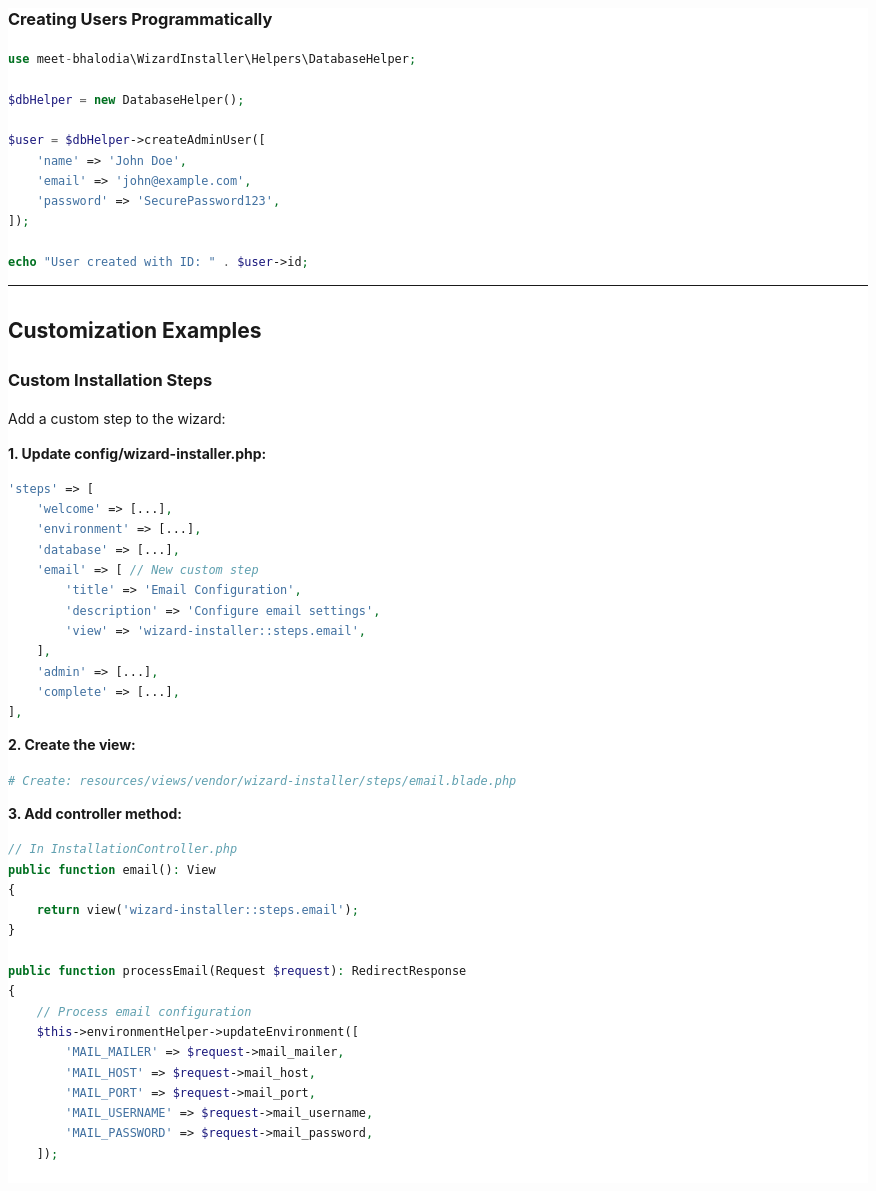 ### Creating Users Programmatically

```php
use meet-bhalodia\WizardInstaller\Helpers\DatabaseHelper;

$dbHelper = new DatabaseHelper();

$user = $dbHelper->createAdminUser([
    'name' => 'John Doe',
    'email' => 'john@example.com',
    'password' => 'SecurePassword123',
]);

echo "User created with ID: " . $user->id;
```

---

## Customization Examples

### Custom Installation Steps

Add a custom step to the wizard:

**1. Update config/wizard-installer.php:**

```php
'steps' => [
    'welcome' => [...],
    'environment' => [...],
    'database' => [...],
    'email' => [ // New custom step
        'title' => 'Email Configuration',
        'description' => 'Configure email settings',
        'view' => 'wizard-installer::steps.email',
    ],
    'admin' => [...],
    'complete' => [...],
],
```

**2. Create the view:**

```bash
# Create: resources/views/vendor/wizard-installer/steps/email.blade.php
```

**3. Add controller method:**

```php
// In InstallationController.php
public function email(): View
{
    return view('wizard-installer::steps.email');
}

public function processEmail(Request $request): RedirectResponse
{
    // Process email configuration
    $this->environmentHelper->updateEnvironment([
        'MAIL_MAILER' => $request->mail_mailer,
        'MAIL_HOST' => $request->mail_host,
        'MAIL_PORT' => $request->mail_port,
        'MAIL_USERNAME' => $request->mail_username,
        'MAIL_PASSWORD' => $request->mail_password,
    ]);
    
```